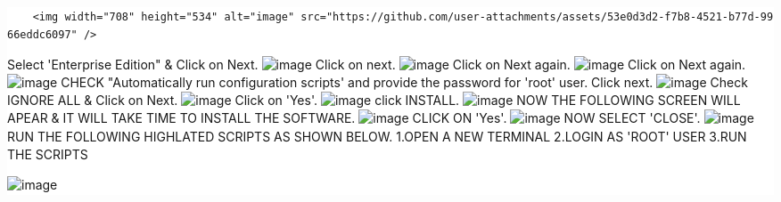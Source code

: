         <img width="708" height="534" alt="image" src="https://github.com/user-attachments/assets/53e0d3d2-f7b8-4521-b77d-9966eddc6097" />
Select 'Enterprise Edition" & Click on Next.
        <img width="700" height="532" alt="image" src="https://github.com/user-attachments/assets/4165b8a7-112b-4feb-a3f9-eed95a89577c" />
Click on next.
        <img width="705" height="578" alt="image" src="https://github.com/user-attachments/assets/e15c8801-8610-4d5c-abda-731d5f60c77c" />
Click on Next again.
        <img width="655" height="510" alt="image" src="https://github.com/user-attachments/assets/672127b2-03af-4728-91c2-2b729ac9a19c" />
Click on Next again.
        <img width="717" height="538" alt="image" src="https://github.com/user-attachments/assets/4000b01f-d88f-49f7-9edc-efa8fca5490d" />
CHECK "Automatically run configuration scripts' and provide the password for 'root' user. Click next.
       <img width="706" height="543" alt="image" src="https://github.com/user-attachments/assets/cd16cd22-f97d-4599-a91a-84bc484d7bec" />
 Check IGNORE ALL & Click on Next.
        <img width="680" height="496" alt="image" src="https://github.com/user-attachments/assets/3dd98f98-2e94-4624-8335-be65047aafdc" />
Click on 'Yes'.
          <img width="695" height="503" alt="image" src="https://github.com/user-attachments/assets/91d1e873-8d63-4a1f-9385-3d7d94f8c02c" />
click INSTALL.
          <img width="728" height="597" alt="image" src="https://github.com/user-attachments/assets/b76b12ae-89f8-4ffb-b4b6-991b2acf7ba4" />
NOW THE FOLLOWING SCREEN WILL APEAR & IT WILL TAKE TIME TO INSTALL THE SOFTWARE.
          <img width="682" height="524" alt="image" src="https://github.com/user-attachments/assets/f9d405d8-23ba-40bf-a27f-35c655038906" />
CLICK ON 'Yes'.
          <img width="691" height="488" alt="image" src="https://github.com/user-attachments/assets/5c62ce49-8312-4e97-883b-e42f93923c3a" />
NOW SELECT 'CLOSE'.
           <img width="730" height="580" alt="image" src="https://github.com/user-attachments/assets/3f355cbd-ec73-4d74-9022-f3a48f6de926" />
RUN THE FOLLOWING HIGHLATED SCRIPTS AS SHOWN BELOW.
            1.OPEN A NEW TERMINAL
            2.LOGIN AS 'ROOT' USER
            3.RUN THE SCRIPTS

<img width="800" height="663" alt="image" src="https://github.com/user-attachments/assets/0e25c966-fa12-44cb-9184-448f78f75f0b" />







        

